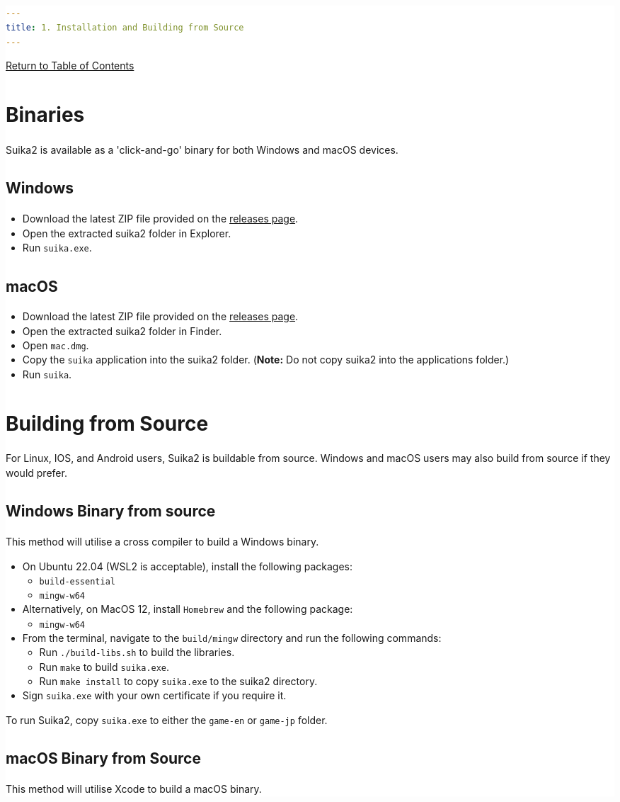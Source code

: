 ```yaml
---
title: 1. Installation and Building from Source
---
```


[Return to Table of Contents](index)

# Binaries
Suika2 is available as a 'click-and-go' binary for both Windows and macOS devices.

## Windows
* Download the latest ZIP file provided on the [releases page](https://github.com/suika2engine/suika2/releases).
* Open the extracted suika2 folder in Explorer.
* Run `suika.exe`.

## macOS
* Download the latest ZIP file provided on the [releases page](https://github.com/suika2engine/suika2/releases).
* Open the extracted suika2 folder in Finder.
* Open `mac.dmg`.
* Copy the `suika` application into the suika2 folder. (**Note:** Do not copy suika2 into the applications folder.)
* Run `suika`.

# Building from Source
For Linux, IOS, and Android users, Suika2 is buildable from source. Windows and macOS users may also build from source if they would prefer.

## Windows Binary from source
This method will utilise a cross compiler to build a Windows binary.

* On Ubuntu 22.04 (WSL2 is acceptable), install the following packages:
	* `build-essential`
	* `mingw-w64`
* Alternatively, on MacOS 12, install `Homebrew` and the following package:
  * `mingw-w64`
* From the terminal, navigate to the `build/mingw` directory and run the following commands:
  * Run `./build-libs.sh` to build the libraries.
  * Run `make` to build `suika.exe`.
  * Run `make install` to copy `suika.exe` to the suika2 directory.
* Sign `suika.exe` with your own certificate if you require it.

To run Suika2, copy `suika.exe` to either the `game-en` or `game-jp` folder.

## macOS Binary from Source
This method will utilise Xcode to build a macOS binary.
